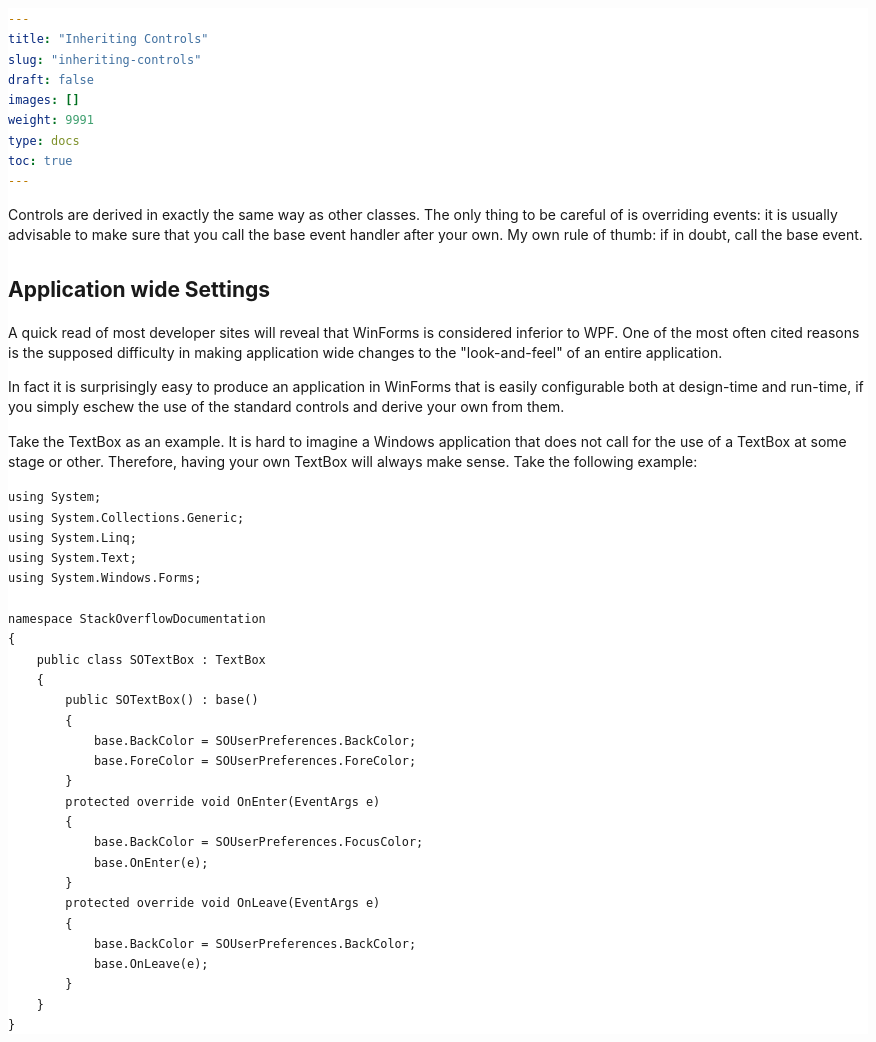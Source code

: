 ```yaml
---
title: "Inheriting Controls"
slug: "inheriting-controls"
draft: false
images: []
weight: 9991
type: docs
toc: true
---
```


Controls are derived in exactly the same way as other classes.  The only thing to be careful of is overriding events: it is usually advisable to make sure that you call the base event handler after your own.  My own rule of thumb: if in doubt, call the base event.

## Application wide Settings
A quick read of most developer sites will reveal that WinForms is considered inferior to WPF.  One of the most often cited reasons is the supposed difficulty in making application wide changes to the "look-and-feel" of an entire application.

In fact it is surprisingly easy to produce an application in WinForms that is easily configurable both at design-time and run-time, if you simply eschew the use of the standard controls and derive your own from them.

Take the TextBox as an example.  It is hard to imagine a Windows application that does not call for the use of a TextBox at some stage or other.  Therefore, having your own TextBox will always make sense.  Take the following example:

    using System;
    using System.Collections.Generic;
    using System.Linq;
    using System.Text;
    using System.Windows.Forms;
    
    namespace StackOverflowDocumentation
    {
        public class SOTextBox : TextBox
        {
            public SOTextBox() : base()
            {
                base.BackColor = SOUserPreferences.BackColor;
                base.ForeColor = SOUserPreferences.ForeColor;
            }
            protected override void OnEnter(EventArgs e)
            {
                base.BackColor = SOUserPreferences.FocusColor;
                base.OnEnter(e);
            }
            protected override void OnLeave(EventArgs e)
            {
                base.BackColor = SOUserPreferences.BackColor;
                base.OnLeave(e);
            }
        }
    }
